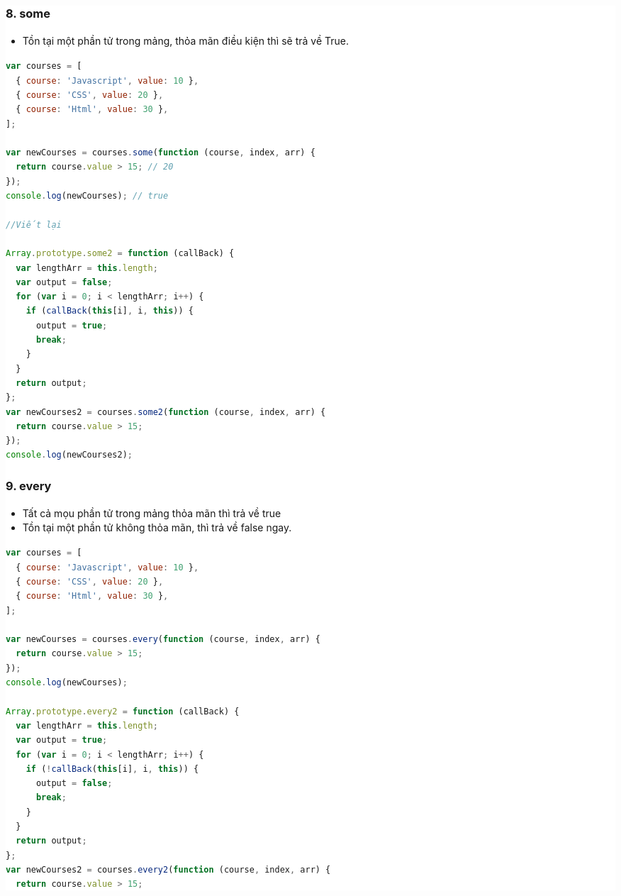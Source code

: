 ### 8. some

- Tồn tại một phần tử trong mảng, thỏa mãn điều kiện thì sẽ trả về True.

```js
var courses = [
  { course: 'Javascript', value: 10 },
  { course: 'CSS', value: 20 },
  { course: 'Html', value: 30 },
];

var newCourses = courses.some(function (course, index, arr) {
  return course.value > 15; // 20
});
console.log(newCourses); // true

//Viết lại

Array.prototype.some2 = function (callBack) {
  var lengthArr = this.length;
  var output = false;
  for (var i = 0; i < lengthArr; i++) {
    if (callBack(this[i], i, this)) {
      output = true;
      break;
    }
  }
  return output;
};
var newCourses2 = courses.some2(function (course, index, arr) {
  return course.value > 15;
});
console.log(newCourses2);
```

### 9. every

- Tất cả mọu phần tử trong mảng thỏa mãn thì trả về true
- Tồn tại một phần tử không thỏa mãn, thì trả về false ngay.

```js
var courses = [
  { course: 'Javascript', value: 10 },
  { course: 'CSS', value: 20 },
  { course: 'Html', value: 30 },
];

var newCourses = courses.every(function (course, index, arr) {
  return course.value > 15;
});
console.log(newCourses);

Array.prototype.every2 = function (callBack) {
  var lengthArr = this.length;
  var output = true;
  for (var i = 0; i < lengthArr; i++) {
    if (!callBack(this[i], i, this)) {
      output = false;
      break;
    }
  }
  return output;
};
var newCourses2 = courses.every2(function (course, index, arr) {
  return course.value > 15;
```